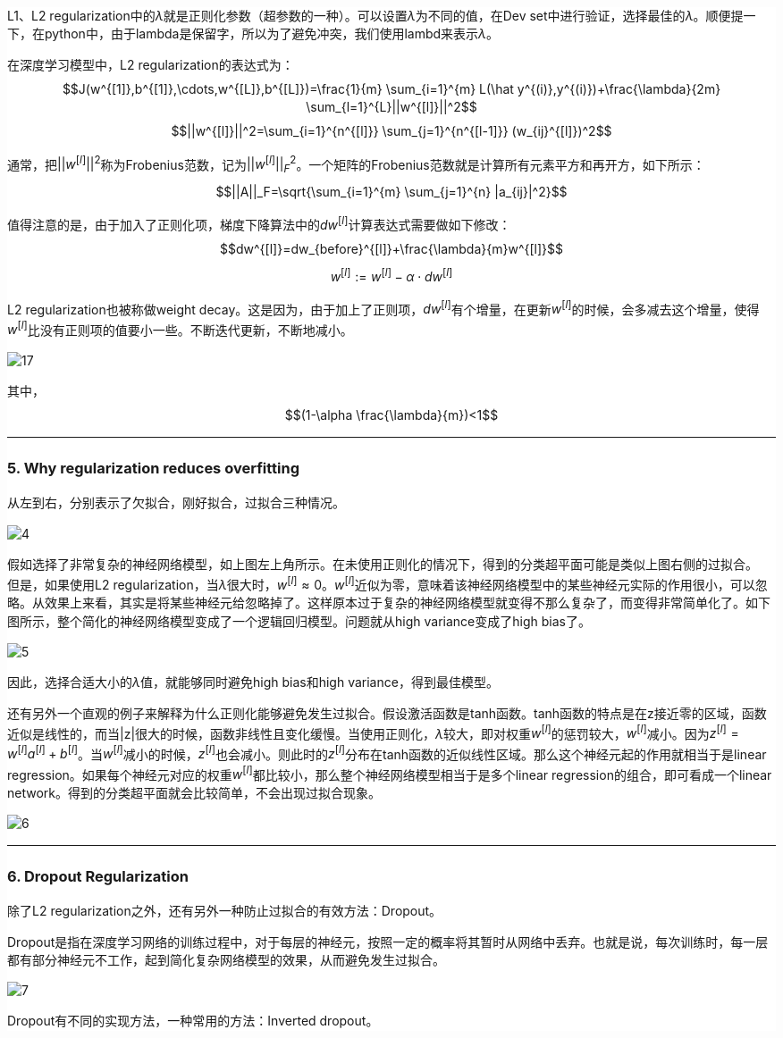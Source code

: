 L1、L2 regularization中的$\lambda$就是正则化参数（超参数的一种）。可以设置$\lambda$为不同的值，在Dev set中进行验证，选择最佳的$\lambda$。顺便提一下，在python中，由于lambda是保留字，所以为了避免冲突，我们使用lambd来表示$\lambda$。

在深度学习模型中，L2 regularization的表达式为：
$$J(w^{[1]},b^{[1]},\cdots,w^{[L]},b^{[L]})=\frac{1}{m} \sum_{i=1}^{m} L(\hat y^{(i)},y^{(i)})+\frac{\lambda}{2m} \sum_{l=1}^{L}||w^{[l]}||^2$$
$$||w^{[l]}||^2=\sum_{i=1}^{n^{[l]}} \sum_{j=1}^{n^{[l-1]}} (w_{ij}^{[l]})^2$$

通常，把$||w^{[l]}||^2$称为Frobenius范数，记为$||w^{[l]}||_F^2$。一个矩阵的Frobenius范数就是计算所有元素平方和再开方，如下所示：
$$||A||_F=\sqrt{\sum_{i=1}^{m} \sum_{j=1}^{n} |a_{ij}|^2}$$

值得注意的是，由于加入了正则化项，梯度下降算法中的$dw^{[l]}$计算表达式需要做如下修改：
$$dw^{[l]}=dw_{before}^{[l]}+\frac{\lambda}{m}w^{[l]}$$
$$w^{[l]}:=w^{[l]}-\alpha \cdot dw^{[l]}$$

L2 regularization也被称做weight decay。这是因为，由于加上了正则项，$dw^{[l]}$有个增量，在更新$w^{[l]}$的时候，会多减去这个增量，使得$w^{[l]}$比没有正则项的值要小一些。不断迭代更新，不断地减小。

![17](https://github.com/makixi/MachineLearningNote/blob/master/DeepLearning/OptimizedDepthNeuralNetwork/pic/1_17.png?raw=true)

其中，$$(1-\alpha \frac{\lambda}{m})<1$$

---

### 5. Why regularization reduces overfitting
从左到右，分别表示了欠拟合，刚好拟合，过拟合三种情况。

![4](https://github.com/makixi/MachineLearningNote/blob/master/DeepLearning/OptimizedDepthNeuralNetwork/pic/1_4.png?raw=true)

假如选择了非常复杂的神经网络模型，如上图左上角所示。在未使用正则化的情况下，得到的分类超平面可能是类似上图右侧的过拟合。<br>
但是，如果使用L2 regularization，当$\lambda$很大时，$w^{[l]}\approx 0$。$w^{[l]}$近似为零，意味着该神经网络模型中的某些神经元实际的作用很小，可以忽略。从效果上来看，其实是将某些神经元给忽略掉了。这样原本过于复杂的神经网络模型就变得不那么复杂了，而变得非常简单化了。如下图所示，整个简化的神经网络模型变成了一个逻辑回归模型。问题就从high variance变成了high bias了。

![5](https://github.com/makixi/MachineLearningNote/blob/master/DeepLearning/OptimizedDepthNeuralNetwork/pic/1_5.png?raw=true)

因此，选择合适大小的$\lambda$值，就能够同时避免high bias和high variance，得到最佳模型。

还有另外一个直观的例子来解释为什么正则化能够避免发生过拟合。假设激活函数是tanh函数。tanh函数的特点是在z接近零的区域，函数近似是线性的，而当|z|很大的时候，函数非线性且变化缓慢。当使用正则化，$\lambda$较大，即对权重$w^{[l]}$的惩罚较大，$w^{[l]}$减小。因为$z^{[l]}=w^{[l]}a^{[l]}+b^{[l]}$。当$w^{[l]}$减小的时候，$z^{[l]}$也会减小。则此时的$z^{[l]}$分布在tanh函数的近似线性区域。那么这个神经元起的作用就相当于是linear regression。如果每个神经元对应的权重$w^{[l]}$都比较小，那么整个神经网络模型相当于是多个linear regression的组合，即可看成一个linear network。得到的分类超平面就会比较简单，不会出现过拟合现象。

![6](https://github.com/makixi/MachineLearningNote/blob/master/DeepLearning/OptimizedDepthNeuralNetwork/pic/1_6.png?raw=true)

---

### 6. Dropout Regularization
除了L2 regularization之外，还有另外一种防止过拟合的有效方法：Dropout。

Dropout是指在深度学习网络的训练过程中，对于每层的神经元，按照一定的概率将其暂时从网络中丢弃。也就是说，每次训练时，每一层都有部分神经元不工作，起到简化复杂网络模型的效果，从而避免发生过拟合。

![7](https://github.com/makixi/MachineLearningNote/blob/master/DeepLearning/OptimizedDepthNeuralNetwork/pic/1_7.png?raw=true)

Dropout有不同的实现方法，一种常用的方法：Inverted dropout。
